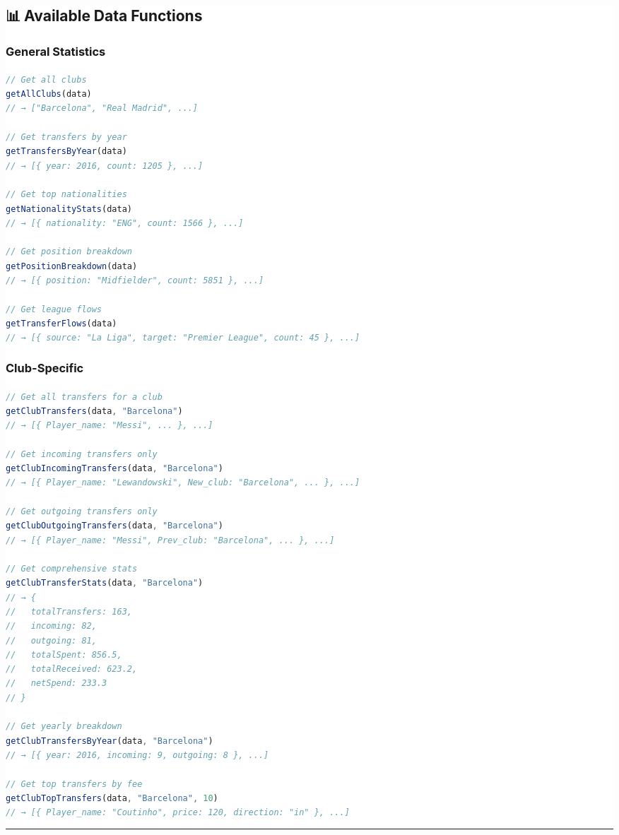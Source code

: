 
## 📊 Available Data Functions

### General Statistics
```javascript
// Get all clubs
getAllClubs(data)
// → ["Barcelona", "Real Madrid", ...]

// Get transfers by year
getTransfersByYear(data)
// → [{ year: 2016, count: 1205 }, ...]

// Get top nationalities
getNationalityStats(data)
// → [{ nationality: "ENG", count: 1566 }, ...]

// Get position breakdown
getPositionBreakdown(data)
// → [{ position: "Midfielder", count: 5851 }, ...]

// Get league flows
getTransferFlows(data)
// → [{ source: "La Liga", target: "Premier League", count: 45 }, ...]
```

### Club-Specific
```javascript
// Get all transfers for a club
getClubTransfers(data, "Barcelona")
// → [{ Player_name: "Messi", ... }, ...]

// Get incoming transfers only
getClubIncomingTransfers(data, "Barcelona")
// → [{ Player_name: "Lewandowski", New_club: "Barcelona", ... }, ...]

// Get outgoing transfers only
getClubOutgoingTransfers(data, "Barcelona")
// → [{ Player_name: "Messi", Prev_club: "Barcelona", ... }, ...]

// Get comprehensive stats
getClubTransferStats(data, "Barcelona")
// → {
//   totalTransfers: 163,
//   incoming: 82,
//   outgoing: 81,
//   totalSpent: 856.5,
//   totalReceived: 623.2,
//   netSpend: 233.3
// }

// Get yearly breakdown
getClubTransfersByYear(data, "Barcelona")
// → [{ year: 2016, incoming: 9, outgoing: 8 }, ...]

// Get top transfers by fee
getClubTopTransfers(data, "Barcelona", 10)
// → [{ Player_name: "Coutinho", price: 120, direction: "in" }, ...]
```

---